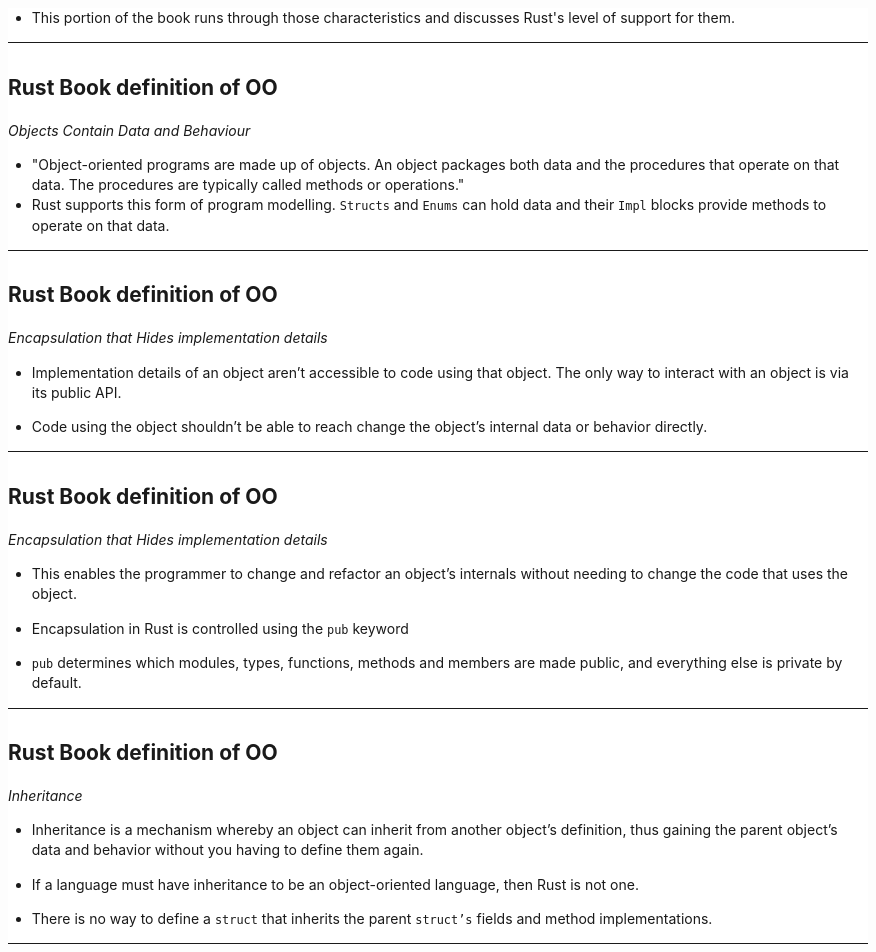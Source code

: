 - This portion of the book runs through those characteristics and discusses Rust's level of support for them.
---

## Rust Book definition of OO

_Objects Contain Data and Behaviour_

- "Object-oriented programs are made up of objects. An object packages both data and the procedures that operate on that data. The procedures are typically called methods or operations."
- Rust supports this form of program modelling. `Structs` and `Enums` can hold data and their `Impl` blocks provide methods to operate on that data.

---

## Rust Book definition of OO

_Encapsulation that Hides implementation details_

- Implementation details of an object aren’t accessible to code using that object. The only way to interact with an object is via its public API.

- Code using the object shouldn’t be able to reach change the object’s internal data or behavior directly. 

---

## Rust Book definition of OO

_Encapsulation that Hides implementation details_

- This enables the programmer to change and refactor an object’s internals without needing to change the code that uses the object.



- Encapsulation in Rust is controlled using the `pub` keyword

- `pub` determines which modules, types, functions, methods and members are made public, and everything else is private by default. 

---

## Rust Book definition of OO

_Inheritance_

- Inheritance is a mechanism whereby an object can inherit from another object’s definition, thus gaining the parent object’s data and behavior without you having to define them again.

- If a language must have inheritance to be an object-oriented language, then Rust is not one. 

- There is no way to define a `struct` that inherits the parent `struct’s` fields and method implementations. 



---